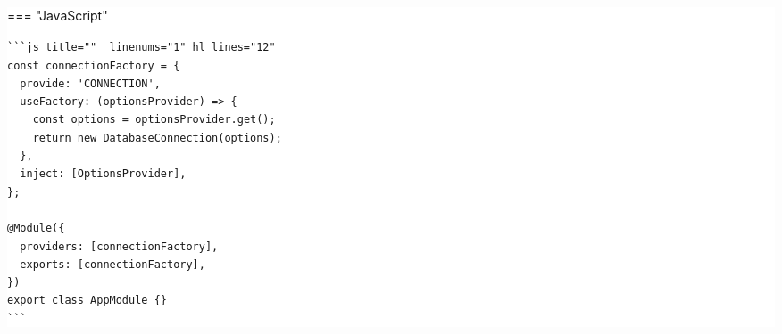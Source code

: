 === "JavaScript"

    ```js title=""  linenums="1" hl_lines="12"
    const connectionFactory = {
      provide: 'CONNECTION',
      useFactory: (optionsProvider) => {
        const options = optionsProvider.get();
        return new DatabaseConnection(options);
      },
      inject: [OptionsProvider],
    };

    @Module({
      providers: [connectionFactory],
      exports: [connectionFactory],
    })
    export class AppModule {}
    ```

